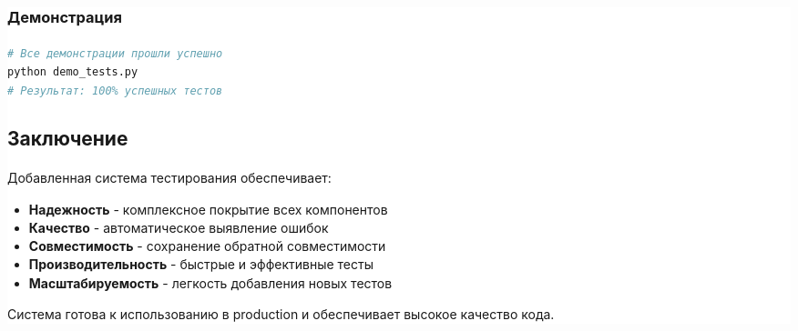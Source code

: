 ### Демонстрация
```bash
# Все демонстрации прошли успешно
python demo_tests.py
# Результат: 100% успешных тестов
```

## Заключение

Добавленная система тестирования обеспечивает:
- **Надежность** - комплексное покрытие всех компонентов
- **Качество** - автоматическое выявление ошибок
- **Совместимость** - сохранение обратной совместимости
- **Производительность** - быстрые и эффективные тесты
- **Масштабируемость** - легкость добавления новых тестов

Система готова к использованию в production и обеспечивает высокое качество кода. 